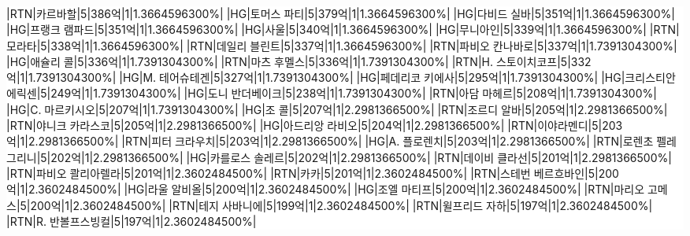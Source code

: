 |RTN|카르바할|5|386억|1|1.3664596300%|
|HG|토머스 파티|5|379억|1|1.3664596300%|
|HG|다비드 실바|5|351억|1|1.3664596300%|
|HG|프랭크 램파드|5|351억|1|1.3664596300%|
|HG|사울|5|340억|1|1.3664596300%|
|HG|무니아인|5|339억|1|1.3664596300%|
|RTN|모라타|5|338억|1|1.3664596300%|
|RTN|데일리 블린트|5|337억|1|1.3664596300%|
|RTN|파비오 칸나바로|5|337억|1|1.7391304300%|
|HG|애슐리 콜|5|336억|1|1.7391304300%|
|RTN|마츠 후멜스|5|336억|1|1.7391304300%|
|RTN|H. 스토이치코프|5|332억|1|1.7391304300%|
|HG|M. 테어슈테겐|5|327억|1|1.7391304300%|
|HG|페데리코 키에사|5|295억|1|1.7391304300%|
|HG|크리스티안 에릭센|5|249억|1|1.7391304300%|
|HG|도니 반더베이크|5|238억|1|1.7391304300%|
|RTN|아담 마헤르|5|208억|1|1.7391304300%|
|HG|C. 마르키시오|5|207억|1|1.7391304300%|
|HG|조 콜|5|207억|1|2.2981366500%|
|RTN|조르디 알바|5|205억|1|2.2981366500%|
|RTN|야니크 카라스코|5|205억|1|2.2981366500%|
|HG|아드리앙 라비오|5|204억|1|2.2981366500%|
|RTN|이야라멘디|5|203억|1|2.2981366500%|
|RTN|피터 크라우치|5|203억|1|2.2981366500%|
|HG|A. 플로렌치|5|203억|1|2.2981366500%|
|RTN|로렌초 펠레그리니|5|202억|1|2.2981366500%|
|HG|카를로스 솔레르|5|202억|1|2.2981366500%|
|RTN|데이비 클라선|5|201억|1|2.2981366500%|
|RTN|파비오 콸리아렐라|5|201억|1|2.3602484500%|
|RTN|카카|5|201억|1|2.3602484500%|
|RTN|스테번 베르흐바인|5|200억|1|2.3602484500%|
|HG|라울 알비올|5|200억|1|2.3602484500%|
|HG|조엘 마티프|5|200억|1|2.3602484500%|
|RTN|마리오 고메스|5|200억|1|2.3602484500%|
|RTN|테지 사바니에|5|199억|1|2.3602484500%|
|RTN|윌프리드 자하|5|197억|1|2.3602484500%|
|RTN|R. 반볼프스빙컬|5|197억|1|2.3602484500%|